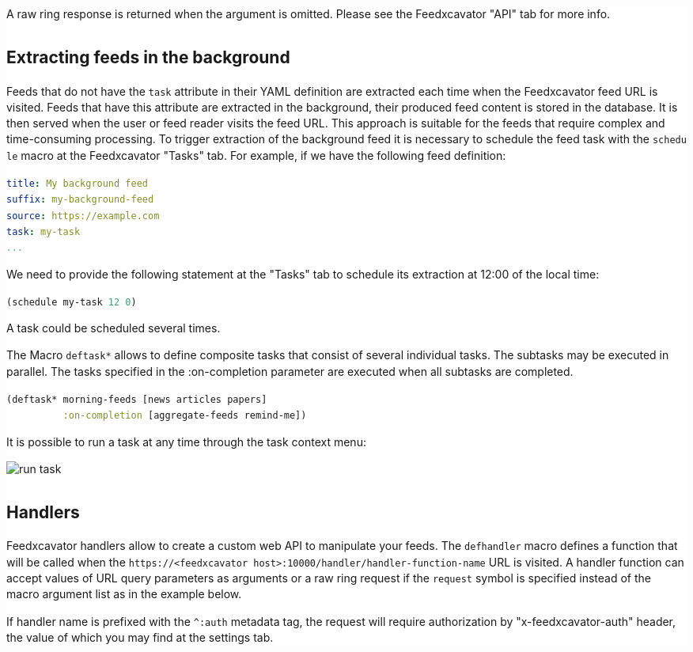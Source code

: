 A raw ring response is returned when the argument is omitted. Please see the Feedxcavator 
"API" tab for more info.

## Extracting feeds in the background

Feeds that do not have the `task` attribute in their YAML definition are
extracted each time when the Feedxcavator feed URL is visited. Feeds that have
this attribute are extracted in the background, their produced feed content is
stored in the database. It is then served when the user or feed reader visits the feed URL.
This approach is suitable for the feeds that require complex and time-consuming
processing. To trigger extraction of the background feed it is necessary to
schedule the feed task with the `schedule` macro at the Feedxcavator "Tasks"
tab. For example, if we have the following feed definition:

```yaml
title: My background feed
suffix: my-background-feed
source: https://example.com
task: my-task
...
```

We need to provide the following statement at the "Tasks" tab to schedule its extraction
at 12:00 of the local time:

```clojure
(schedule my-task 12 0)
```

A task could be scheduled several times.

The Macro `deftask*` allows to define composite tasks that consist of several
individual tasks. The subtasks may be executed in parallel. The tasks specified in the 
:on-completion parameter are executed when all subtasks are completed.

```clojure
(deftask* morning-feeds [news articles papers]
          :on-completion [aggregate-feeds remind-me])
```


It is possible to run a task at any time through the task context menu:

![run task](https://private-user-images.githubusercontent.com/170405/301799282-27aaf695-b8a0-4a47-8e46-34127b8563dd.png?jwt=eyJhbGciOiJIUzI1NiIsInR5cCI6IkpXVCJ9.eyJpc3MiOiJnaXRodWIuY29tIiwiYXVkIjoicmF3LmdpdGh1YnVzZXJjb250ZW50LmNvbSIsImtleSI6ImtleTUiLCJleHAiOjE3MDY4NjczMTksIm5iZiI6MTcwNjg2NzAxOSwicGF0aCI6Ii8xNzA0MDUvMzAxNzk5MjgyLTI3YWFmNjk1LWI4YTAtNGE0Ny04ZTQ2LTM0MTI3Yjg1NjNkZC5wbmc_WC1BbXotQWxnb3JpdGhtPUFXUzQtSE1BQy1TSEEyNTYmWC1BbXotQ3JlZGVudGlhbD1BS0lBVkNPRFlMU0E1M1BRSzRaQSUyRjIwMjQwMjAyJTJGdXMtZWFzdC0xJTJGczMlMkZhd3M0X3JlcXVlc3QmWC1BbXotRGF0ZT0yMDI0MDIwMlQwOTQzMzlaJlgtQW16LUV4cGlyZXM9MzAwJlgtQW16LVNpZ25hdHVyZT0wYmZjMWZkODAyMDMwZjFhNGMwYWIwMmFjNTc3MGJiODZmYWU0M2M4MWVkYzQ1NWY5OTY5MGI0NTA3NDI3MDk5JlgtQW16LVNpZ25lZEhlYWRlcnM9aG9zdCZhY3Rvcl9pZD0wJmtleV9pZD0wJnJlcG9faWQ9MCJ9.tmIUPZT34W2DH9wmeAi-3ZgoGmsycyivZvIfs9P2d-o)


## Handlers

Feedxcavator handlers allow to create a custom web API to manipulate your feeds.
The `defhandler` macro defines a function that will be called when the 
`https://<feedxcavator host>:10000/handler/handler-function-name` URL is visited.
A handler function can accept values of URL query parameters as arguments or a raw ring request if 
the `request` symbol is specified instead of the macro argument list as in the example below.

If handler name is prefixed with the `^:auth` metadata tag, the request will require authorization
by "x-feedxcavator-auth" header, the value of which you may find at the settings tab.
